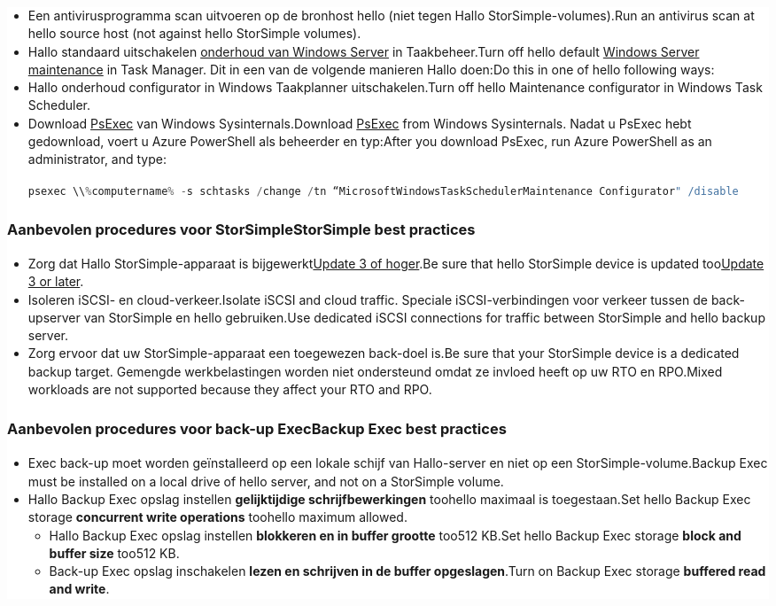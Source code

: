-   <span data-ttu-id="aeb97-267">Een antivirusprogramma scan uitvoeren op de bronhost hello (niet tegen Hallo StorSimple-volumes).</span><span class="sxs-lookup"><span data-stu-id="aeb97-267">Run an antivirus scan at hello source host (not against hello StorSimple volumes).</span></span>
-   <span data-ttu-id="aeb97-268">Hallo standaard uitschakelen [onderhoud van Windows Server](https://msdn.microsoft.com/library/windows/desktop/hh848037.aspx) in Taakbeheer.</span><span class="sxs-lookup"><span data-stu-id="aeb97-268">Turn off hello default [Windows Server maintenance](https://msdn.microsoft.com/library/windows/desktop/hh848037.aspx) in Task Manager.</span></span> <span data-ttu-id="aeb97-269">Dit in een van de volgende manieren Hallo doen:</span><span class="sxs-lookup"><span data-stu-id="aeb97-269">Do this in one of hello following ways:</span></span>
   - <span data-ttu-id="aeb97-270">Hallo onderhoud configurator in Windows Taakplanner uitschakelen.</span><span class="sxs-lookup"><span data-stu-id="aeb97-270">Turn off hello Maintenance configurator in Windows Task Scheduler.</span></span>
   - <span data-ttu-id="aeb97-271">Download [PsExec](https://technet.microsoft.com/sysinternals/bb897553.aspx) van Windows Sysinternals.</span><span class="sxs-lookup"><span data-stu-id="aeb97-271">Download [PsExec](https://technet.microsoft.com/sysinternals/bb897553.aspx) from Windows Sysinternals.</span></span> <span data-ttu-id="aeb97-272">Nadat u PsExec hebt gedownload, voert u Azure PowerShell als beheerder en typ:</span><span class="sxs-lookup"><span data-stu-id="aeb97-272">After you download PsExec, run Azure PowerShell as an administrator, and type:</span></span>
      ```powershell
      psexec \\%computername% -s schtasks /change /tn “MicrosoftWindowsTaskSchedulerMaintenance Configurator" /disable
      ```

### <a name="storsimple-best-practices"></a><span data-ttu-id="aeb97-273">Aanbevolen procedures voor StorSimple</span><span class="sxs-lookup"><span data-stu-id="aeb97-273">StorSimple best practices</span></span>

  -   <span data-ttu-id="aeb97-274">Zorg dat Hallo StorSimple-apparaat is bijgewerkt[Update 3 of hoger](storsimple-install-update-3.md).</span><span class="sxs-lookup"><span data-stu-id="aeb97-274">Be sure that hello StorSimple device is updated too[Update 3 or later](storsimple-install-update-3.md).</span></span>
  -   <span data-ttu-id="aeb97-275">Isoleren iSCSI- en cloud-verkeer.</span><span class="sxs-lookup"><span data-stu-id="aeb97-275">Isolate iSCSI and cloud traffic.</span></span> <span data-ttu-id="aeb97-276">Speciale iSCSI-verbindingen voor verkeer tussen de back-upserver van StorSimple en hello gebruiken.</span><span class="sxs-lookup"><span data-stu-id="aeb97-276">Use dedicated iSCSI connections for traffic between StorSimple and hello backup server.</span></span>
  -   <span data-ttu-id="aeb97-277">Zorg ervoor dat uw StorSimple-apparaat een toegewezen back-doel is.</span><span class="sxs-lookup"><span data-stu-id="aeb97-277">Be sure that your StorSimple device is a dedicated backup target.</span></span> <span data-ttu-id="aeb97-278">Gemengde werkbelastingen worden niet ondersteund omdat ze invloed heeft op uw RTO en RPO.</span><span class="sxs-lookup"><span data-stu-id="aeb97-278">Mixed workloads are not supported because they affect your RTO and RPO.</span></span>

### <a name="backup-exec-best-practices"></a><span data-ttu-id="aeb97-279">Aanbevolen procedures voor back-up Exec</span><span class="sxs-lookup"><span data-stu-id="aeb97-279">Backup Exec best practices</span></span>

-   <span data-ttu-id="aeb97-280">Exec back-up moet worden geïnstalleerd op een lokale schijf van Hallo-server en niet op een StorSimple-volume.</span><span class="sxs-lookup"><span data-stu-id="aeb97-280">Backup Exec must be installed on a local drive of hello server, and not on a StorSimple volume.</span></span>
-   <span data-ttu-id="aeb97-281">Hallo Backup Exec opslag instellen **gelijktijdige schrijfbewerkingen** toohello maximaal is toegestaan.</span><span class="sxs-lookup"><span data-stu-id="aeb97-281">Set hello Backup Exec storage **concurrent write operations** toohello maximum allowed.</span></span>
    -   <span data-ttu-id="aeb97-282">Hallo Backup Exec opslag instellen **blokkeren en in buffer grootte** too512 KB.</span><span class="sxs-lookup"><span data-stu-id="aeb97-282">Set hello Backup Exec storage **block and buffer size** too512 KB.</span></span>
    -   <span data-ttu-id="aeb97-283">Back-up Exec opslag inschakelen **lezen en schrijven in de buffer opgeslagen**.</span><span class="sxs-lookup"><span data-stu-id="aeb97-283">Turn on Backup Exec storage **buffered read and write**.</span></span>